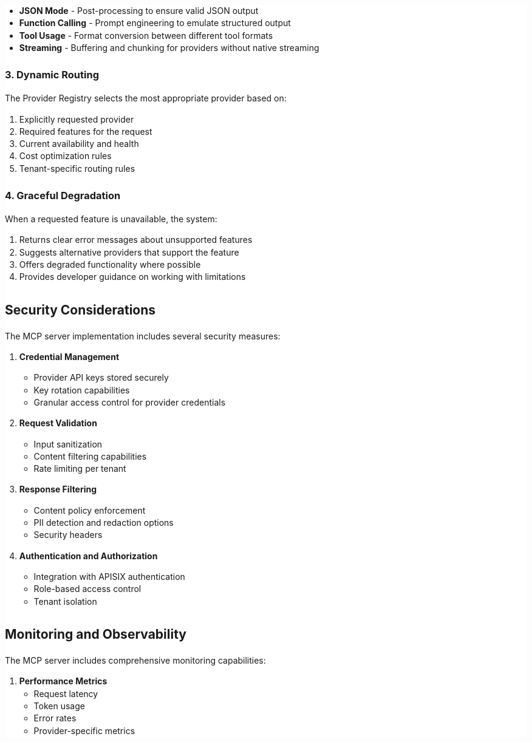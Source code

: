 - **JSON Mode** - Post-processing to ensure valid JSON output
- **Function Calling** - Prompt engineering to emulate structured output
- **Tool Usage** - Format conversion between different tool formats
- **Streaming** - Buffering and chunking for providers without native streaming

### 3. Dynamic Routing

The Provider Registry selects the most appropriate provider based on:

1. Explicitly requested provider
2. Required features for the request
3. Current availability and health
4. Cost optimization rules
5. Tenant-specific routing rules

### 4. Graceful Degradation

When a requested feature is unavailable, the system:

1. Returns clear error messages about unsupported features
2. Suggests alternative providers that support the feature
3. Offers degraded functionality where possible
4. Provides developer guidance on working with limitations

## Security Considerations

The MCP server implementation includes several security measures:

1. **Credential Management**
   - Provider API keys stored securely
   - Key rotation capabilities
   - Granular access control for provider credentials

2. **Request Validation**
   - Input sanitization
   - Content filtering capabilities
   - Rate limiting per tenant

3. **Response Filtering**
   - Content policy enforcement
   - PII detection and redaction options
   - Security headers

4. **Authentication and Authorization**
   - Integration with APISIX authentication
   - Role-based access control
   - Tenant isolation

## Monitoring and Observability

The MCP server includes comprehensive monitoring capabilities:

1. **Performance Metrics**
   - Request latency
   - Token usage
   - Error rates
   - Provider-specific metrics
